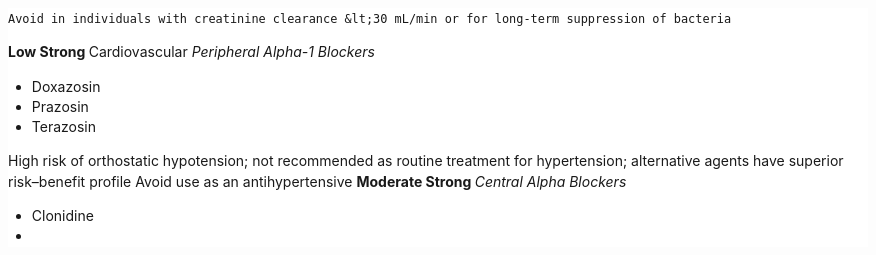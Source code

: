     Avoid in individuals with creatinine clearance &lt;30 mL/min or for long-term suppression of bacteria
   </td>
   <td valign="top">
    <strong>
     Low
    </strong>
   </td>
   <td valign="top">
    <strong>
     Strong
    </strong>
   </td>
  </tr>
  <tr>
   <th colspan="5" valign="top">
    Cardiovascular
   </th>
  </tr>
  <tr>
   <td valign="top">
    <em>
     Peripheral Alpha-1 Blockers
    </em>
    <ul style="list-style-type: disc;">
     <li>
      Doxazosin
     </li>
     <li>
      Prazosin
     </li>
     <li>
      Terazosin
     </li>
    </ul>
   </td>
   <td valign="top">
    High risk of orthostatic hypotension; not recommended as routine treatment for hypertension; alternative agents have superior risk–benefit profile
   </td>
   <td valign="top">
    Avoid use as an antihypertensive
   </td>
   <td valign="top">
    <strong>
     Moderate
    </strong>
   </td>
   <td valign="top">
    <strong>
     Strong
    </strong>
   </td>
  </tr>
  <tr>
   <td valign="top">
    <em>
     Central Alpha Blockers
    </em>
    <ul style="list-style-type: disc;">
     <li>
      Clonidine
     </li>
     <li>